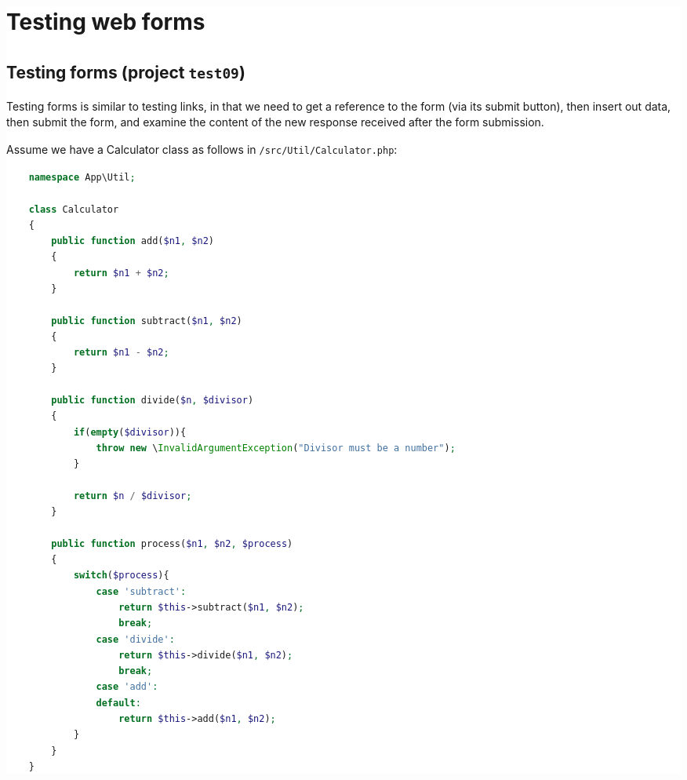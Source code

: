 
# Testing web forms

## Testing forms (project `test09`)

Testing forms is similar to testing links, in that we need to get a reference to the form  (via its submit button), then insert out data, then submit the form, and examine the content of the new response received after the form submission.

Assume we have a Calculator class as follows in `/src/Util/Calculator.php`:

```php
    namespace App\Util;

    class Calculator
    {
        public function add($n1, $n2)
        {
            return $n1 + $n2;
        }

        public function subtract($n1, $n2)
        {
            return $n1 - $n2;
        }

        public function divide($n, $divisor)
        {
            if(empty($divisor)){
                throw new \InvalidArgumentException("Divisor must be a number");
            }

            return $n / $divisor;
        }

        public function process($n1, $n2, $process)
        {
            switch($process){
                case 'subtract':
                    return $this->subtract($n1, $n2);
                    break;
                case 'divide':
                    return $this->divide($n1, $n2);
                    break;
                case 'add':
                default:
                    return $this->add($n1, $n2);
            }
        }
    }
```
